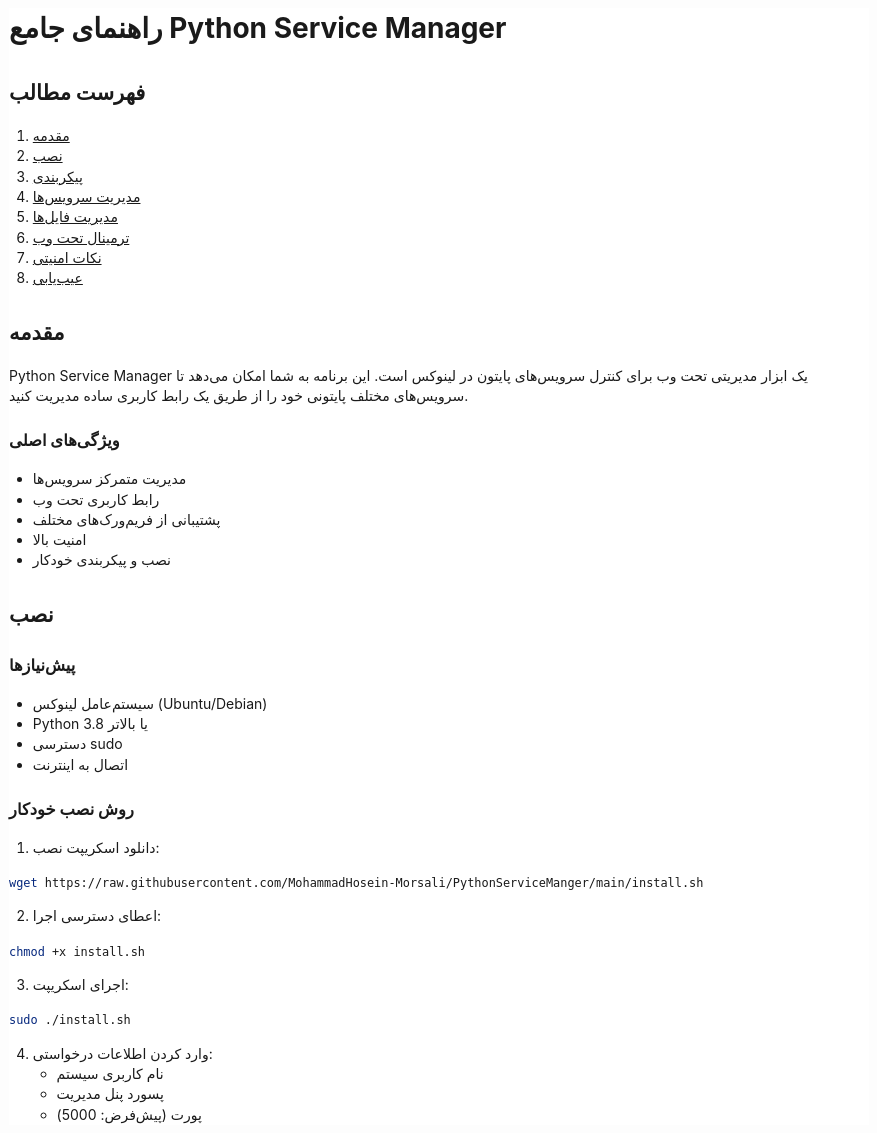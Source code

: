 # راهنمای جامع Python Service Manager

## فهرست مطالب
1. [مقدمه](#مقدمه)
2. [نصب](#نصب)
3. [پیکربندی](#پیکربندی)
4. [مدیریت سرویس‌ها](#مدیریت-سرویس‌ها)
5. [مدیریت فایل‌ها](#مدیریت-فایل‌ها)
6. [ترمینال تحت وب](#ترمینال-تحت-وب)
7. [نکات امنیتی](#نکات-امنیتی)
8. [عیب‌یابی](#عیب‌یابی)

## مقدمه
Python Service Manager یک ابزار مدیریتی تحت وب برای کنترل سرویس‌های پایتون در لینوکس است. این برنامه به شما امکان می‌دهد تا سرویس‌های مختلف پایتونی خود را از طریق یک رابط کاربری ساده مدیریت کنید.

### ویژگی‌های اصلی
- مدیریت متمرکز سرویس‌ها
- رابط کاربری تحت وب
- پشتیبانی از فریم‌ورک‌های مختلف
- امنیت بالا
- نصب و پیکربندی خودکار

## نصب

### پیش‌نیازها
- سیستم‌عامل لینوکس (Ubuntu/Debian)
- Python 3.8 یا بالاتر
- دسترسی sudo
- اتصال به اینترنت

### روش نصب خودکار
1. دانلود اسکریپت نصب:
```bash
wget https://raw.githubusercontent.com/MohammadHosein-Morsali/PythonServiceManger/main/install.sh
```

2. اعطای دسترسی اجرا:
```bash
chmod +x install.sh
```

3. اجرای اسکریپت:
```bash
sudo ./install.sh
```

4. وارد کردن اطلاعات درخواستی:
   - نام کاربری سیستم
   - پسورد پنل مدیریت
   - پورت (پیش‌فرض: 5000)
